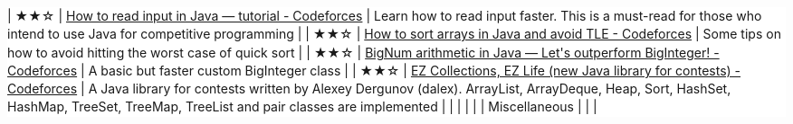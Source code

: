 | ★★☆                                                                                                                                                                                                                                                           | [How to read input in Java — tutorial - Codeforces](http://codeforces.com/blog/entry/7018)                                                                                                                                                              | Learn how to read input faster. This is a must-read for those who intend to use Java for competitive programming                                                                                                                                                                                                                                                                                                                                                                                 |
| ★★☆                                                                                                                                                                                                                                                           | [How to sort arrays in Java and avoid TLE - Codeforces](http://codeforces.com/blog/entry/7108)                                                                                                                                                          | Some tips on how to avoid hitting the worst case of quick sort                                                                                                                                                                                                                                                                                                                                                                                                                                   |
| ★★☆                                                                                                                                                                                                                                                           | [BigNum arithmetic in Java — Let's outperform BigInteger! - Codeforces](http://codeforces.com/blog/entry/17235)                                                                                                                                         | A basic but faster custom BigInteger class                                                                                                                                                                                                                                                                                                                                                                                                                                                       |
| ★★☆                                                                                                                                                                                                                                                           | [EZ Collections, EZ Life (new Java library for contests) - Codeforces](http://codeforces.com/blog/entry/14328)                                                                                                                                          | A Java library for contests written by Alexey Dergunov (dalex). ArrayList, ArrayDeque, Heap, Sort, HashSet, HashMap, TreeSet, TreeMap, TreeList and pair classes are implemented                                                                                                                                                                                                                                                                                                                 |
|                                                                                                                                                                                                                                                               |                                                                                                                                                                                                                                                         |                                                                                                                                                                                                                                                                                                                                                                                                                                                                                                  |
| Miscellaneous                                                                                                                                                                                                                                                 |                                                                                                                                                                                                                                                         |                                                                                                                                                                                                                                                                                                                                                                                                                                                                                                  |